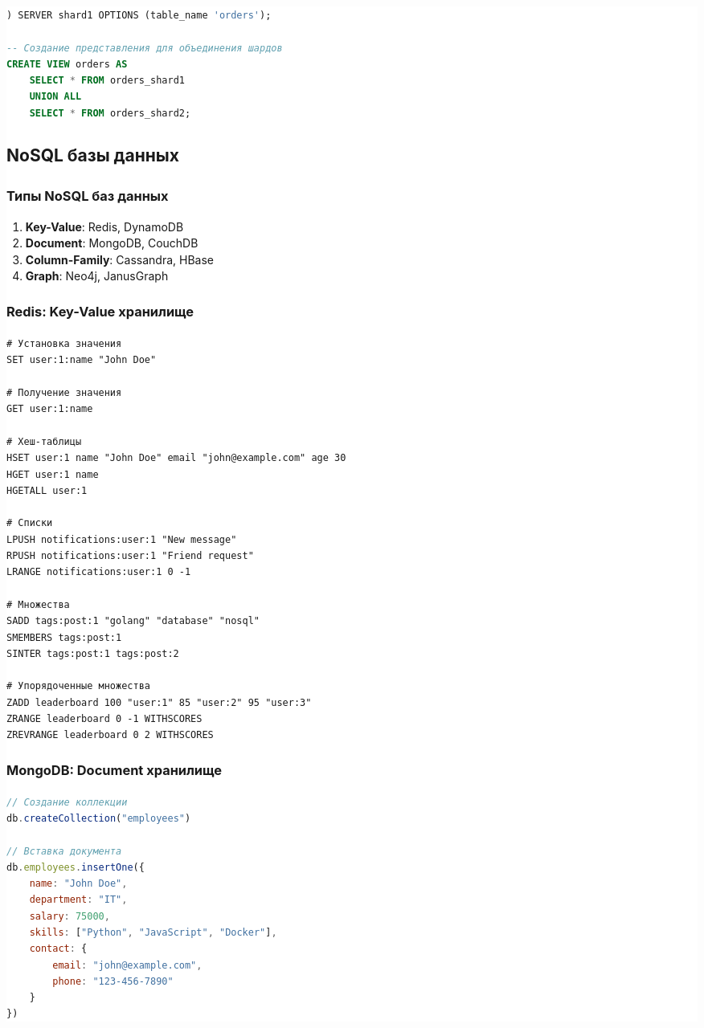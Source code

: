 ```sql
) SERVER shard1 OPTIONS (table_name 'orders');

-- Создание представления для объединения шардов
CREATE VIEW orders AS
    SELECT * FROM orders_shard1
    UNION ALL
    SELECT * FROM orders_shard2;
```

## NoSQL базы данных

### Типы NoSQL баз данных
1. **Key-Value**: Redis, DynamoDB
2. **Document**: MongoDB, CouchDB
3. **Column-Family**: Cassandra, HBase
4. **Graph**: Neo4j, JanusGraph

### Redis: Key-Value хранилище
```
# Установка значения
SET user:1:name "John Doe"

# Получение значения
GET user:1:name

# Хеш-таблицы
HSET user:1 name "John Doe" email "john@example.com" age 30
HGET user:1 name
HGETALL user:1

# Списки
LPUSH notifications:user:1 "New message"
RPUSH notifications:user:1 "Friend request"
LRANGE notifications:user:1 0 -1

# Множества
SADD tags:post:1 "golang" "database" "nosql"
SMEMBERS tags:post:1
SINTER tags:post:1 tags:post:2

# Упорядоченные множества
ZADD leaderboard 100 "user:1" 85 "user:2" 95 "user:3"
ZRANGE leaderboard 0 -1 WITHSCORES
ZREVRANGE leaderboard 0 2 WITHSCORES
```

### MongoDB: Document хранилище
```javascript
// Создание коллекции
db.createCollection("employees")

// Вставка документа
db.employees.insertOne({
    name: "John Doe",
    department: "IT",
    salary: 75000,
    skills: ["Python", "JavaScript", "Docker"],
    contact: {
        email: "john@example.com",
        phone: "123-456-7890"
    }
})
```